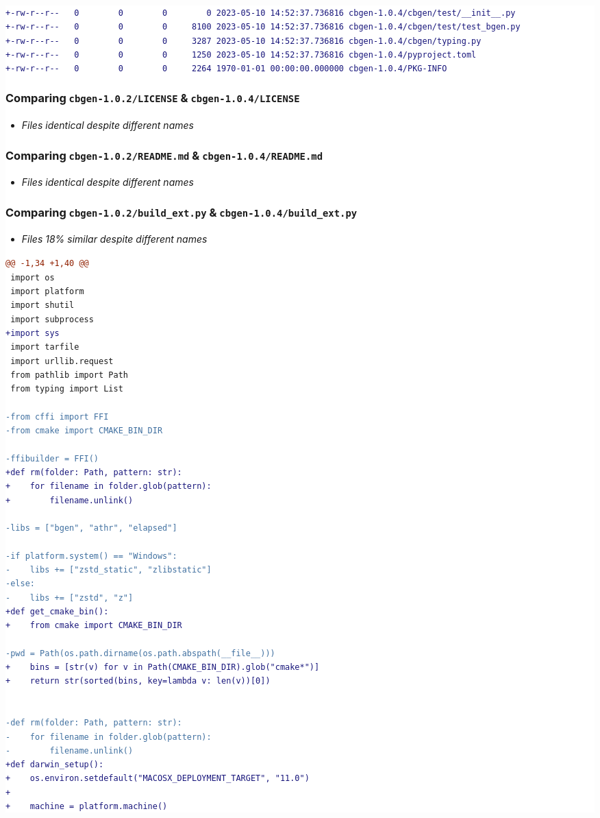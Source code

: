 ```diff
+-rw-r--r--   0        0        0        0 2023-05-10 14:52:37.736816 cbgen-1.0.4/cbgen/test/__init__.py
+-rw-r--r--   0        0        0     8100 2023-05-10 14:52:37.736816 cbgen-1.0.4/cbgen/test/test_bgen.py
+-rw-r--r--   0        0        0     3287 2023-05-10 14:52:37.736816 cbgen-1.0.4/cbgen/typing.py
+-rw-r--r--   0        0        0     1250 2023-05-10 14:52:37.736816 cbgen-1.0.4/pyproject.toml
+-rw-r--r--   0        0        0     2264 1970-01-01 00:00:00.000000 cbgen-1.0.4/PKG-INFO
```

### Comparing `cbgen-1.0.2/LICENSE` & `cbgen-1.0.4/LICENSE`

 * *Files identical despite different names*

### Comparing `cbgen-1.0.2/README.md` & `cbgen-1.0.4/README.md`

 * *Files identical despite different names*

### Comparing `cbgen-1.0.2/build_ext.py` & `cbgen-1.0.4/build_ext.py`

 * *Files 18% similar despite different names*

```diff
@@ -1,34 +1,40 @@
 import os
 import platform
 import shutil
 import subprocess
+import sys
 import tarfile
 import urllib.request
 from pathlib import Path
 from typing import List
 
-from cffi import FFI
-from cmake import CMAKE_BIN_DIR
 
-ffibuilder = FFI()
+def rm(folder: Path, pattern: str):
+    for filename in folder.glob(pattern):
+        filename.unlink()
 
-libs = ["bgen", "athr", "elapsed"]
 
-if platform.system() == "Windows":
-    libs += ["zstd_static", "zlibstatic"]
-else:
-    libs += ["zstd", "z"]
+def get_cmake_bin():
+    from cmake import CMAKE_BIN_DIR
 
-pwd = Path(os.path.dirname(os.path.abspath(__file__)))
+    bins = [str(v) for v in Path(CMAKE_BIN_DIR).glob("cmake*")]
+    return str(sorted(bins, key=lambda v: len(v))[0])
 
 
-def rm(folder: Path, pattern: str):
-    for filename in folder.glob(pattern):
-        filename.unlink()
+def darwin_setup():
+    os.environ.setdefault("MACOSX_DEPLOYMENT_TARGET", "11.0")
+
+    machine = platform.machine()
```